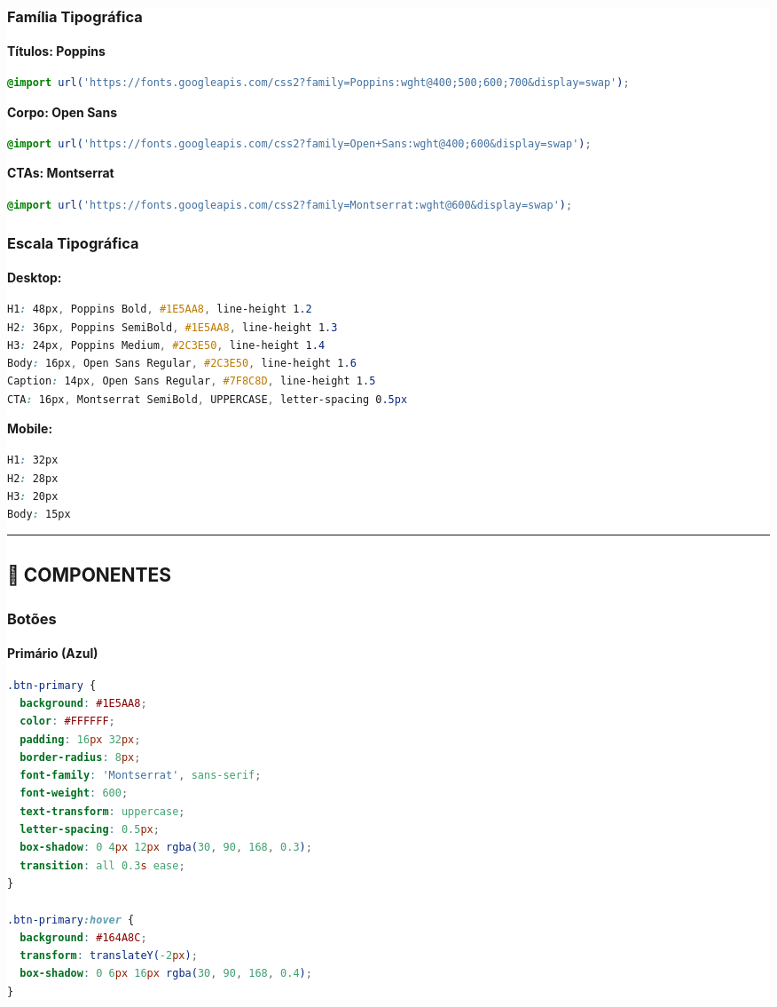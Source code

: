 ### Família Tipográfica

**Títulos: Poppins**
```css
@import url('https://fonts.googleapis.com/css2?family=Poppins:wght@400;500;600;700&display=swap');
```

**Corpo: Open Sans**
```css
@import url('https://fonts.googleapis.com/css2?family=Open+Sans:wght@400;600&display=swap');
```

**CTAs: Montserrat**
```css
@import url('https://fonts.googleapis.com/css2?family=Montserrat:wght@600&display=swap');
```

### Escala Tipográfica

**Desktop:**
```css
H1: 48px, Poppins Bold, #1E5AA8, line-height 1.2
H2: 36px, Poppins SemiBold, #1E5AA8, line-height 1.3
H3: 24px, Poppins Medium, #2C3E50, line-height 1.4
Body: 16px, Open Sans Regular, #2C3E50, line-height 1.6
Caption: 14px, Open Sans Regular, #7F8C8D, line-height 1.5
CTA: 16px, Montserrat SemiBold, UPPERCASE, letter-spacing 0.5px
```

**Mobile:**
```css
H1: 32px
H2: 28px
H3: 20px
Body: 15px
```

---

## 🧩 COMPONENTES

### Botões

**Primário (Azul)**
```css
.btn-primary {
  background: #1E5AA8;
  color: #FFFFFF;
  padding: 16px 32px;
  border-radius: 8px;
  font-family: 'Montserrat', sans-serif;
  font-weight: 600;
  text-transform: uppercase;
  letter-spacing: 0.5px;
  box-shadow: 0 4px 12px rgba(30, 90, 168, 0.3);
  transition: all 0.3s ease;
}

.btn-primary:hover {
  background: #164A8C;
  transform: translateY(-2px);
  box-shadow: 0 6px 16px rgba(30, 90, 168, 0.4);
}
```
